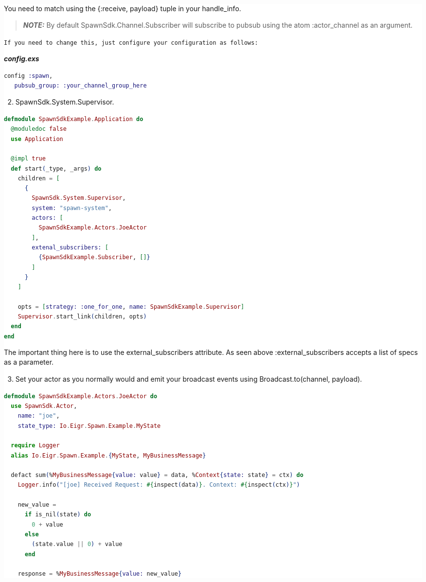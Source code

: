 You need to match using the {:receive, payload} tuple in your handle_info.

> **_NOTE:_** By default SpawnSdk.Channel.Subscriber will subscribe to pubsub using the atom :actor_channel as an argument.

    If you need to change this, just configure your configuration as follows:

**_config.exs_**

```elixir
config :spawn,
   pubsub_group: :your_channel_group_here
```

2. SpawnSdk.System.Supervisor.

```elixir
defmodule SpawnSdkExample.Application do
  @moduledoc false
  use Application

  @impl true
  def start(_type, _args) do
    children = [
      {
        SpawnSdk.System.Supervisor,
        system: "spawn-system",
        actors: [
          SpawnSdkExample.Actors.JoeActor
        ],
        extenal_subscribers: [
          {SpawnSdkExample.Subscriber, []}
        ]
      }
    ]

    opts = [strategy: :one_for_one, name: SpawnSdkExample.Supervisor]
    Supervisor.start_link(children, opts)
  end
end
```

The important thing here is to use the external_subscribers attribute. As seen above :external_subscribers accepts a list of specs as a parameter.

3. Set your actor as you normally would and emit your broadcast events using Broadcast.to(channel, payload).

```elixir
defmodule SpawnSdkExample.Actors.JoeActor do
  use SpawnSdk.Actor,
    name: "joe",
    state_type: Io.Eigr.Spawn.Example.MyState

  require Logger
  alias Io.Eigr.Spawn.Example.{MyState, MyBusinessMessage}

  defact sum(%MyBusinessMessage{value: value} = data, %Context{state: state} = ctx) do
    Logger.info("[joe] Received Request: #{inspect(data)}. Context: #{inspect(ctx)}")

    new_value =
      if is_nil(state) do
        0 + value
      else
        (state.value || 0) + value
      end

    response = %MyBusinessMessage{value: new_value}

```